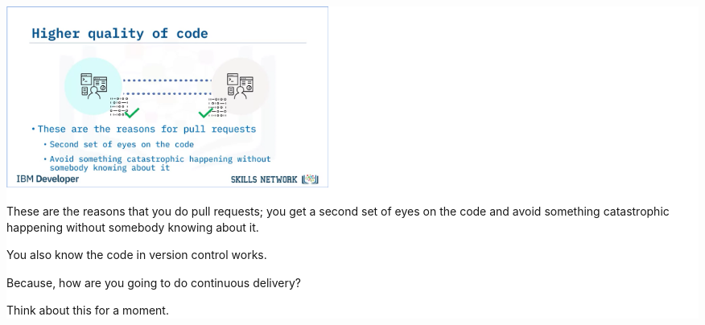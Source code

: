   <img src="./images/image075.png"
    alt="."
    width="400" />
</p>


These are the reasons that you do pull requests; you get a second set of
eyes on the code and avoid something catastrophic happening without
somebody knowing about it.

You also know the code in version control works.

Because, how are you going to do continuous delivery?

Think about this for a moment.


<p align="center">